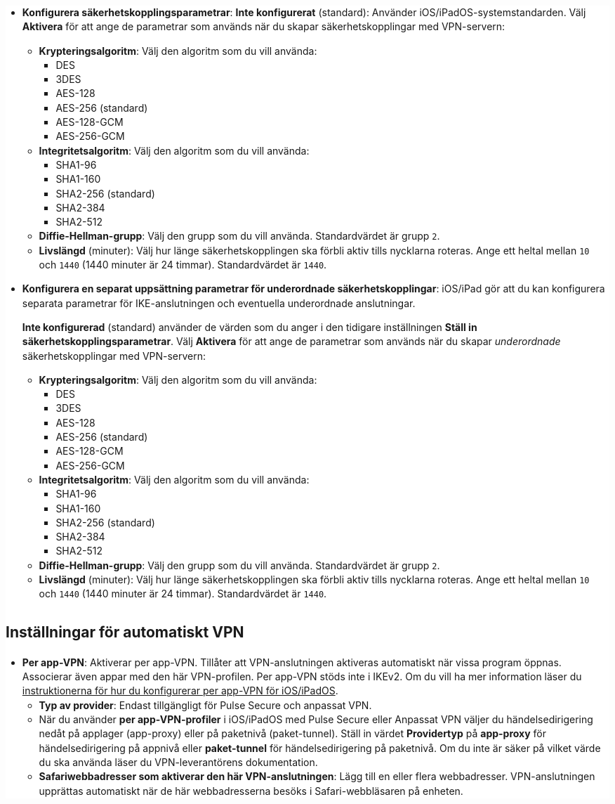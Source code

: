 - **Konfigurera säkerhetskopplingsparametrar**: **Inte konfigurerat** (standard): Använder iOS/iPadOS-systemstandarden. Välj **Aktivera** för att ange de parametrar som används när du skapar säkerhetskopplingar med VPN-servern:
  - **Krypteringsalgoritm**: Välj den algoritm som du vill använda:
    - DES
    - 3DES
    - AES-128
    - AES-256 (standard)
    - AES-128-GCM
    - AES-256-GCM
  - **Integritetsalgoritm**:  Välj den algoritm som du vill använda:
    - SHA1-96
    - SHA1-160
    - SHA2-256 (standard)
    - SHA2-384
    - SHA2-512
  - **Diffie-Hellman-grupp**: Välj den grupp som du vill använda. Standardvärdet är grupp `2`.
  - **Livslängd** (minuter): Välj hur länge säkerhetskopplingen ska förbli aktiv tills nycklarna roteras. Ange ett heltal mellan `10` och `1440` (1440 minuter är 24 timmar). Standardvärdet är `1440`.

- **Konfigurera en separat uppsättning parametrar för underordnade säkerhetskopplingar**: iOS/iPad gör att du kan konfigurera separata parametrar för IKE-anslutningen och eventuella underordnade anslutningar. 

  **Inte konfigurerad** (standard) använder de värden som du anger i den tidigare inställningen **Ställ in säkerhetskopplingsparametrar**. Välj **Aktivera** för att ange de parametrar som används när du skapar *underordnade* säkerhetskopplingar med VPN-servern:
  - **Krypteringsalgoritm**: Välj den algoritm som du vill använda:
    - DES
    - 3DES
    - AES-128
    - AES-256 (standard)
    - AES-128-GCM
    - AES-256-GCM
  - **Integritetsalgoritm**:  Välj den algoritm som du vill använda:
    - SHA1-96
    - SHA1-160
    - SHA2-256 (standard)
    - SHA2-384
    - SHA2-512
  - **Diffie-Hellman-grupp**: Välj den grupp som du vill använda. Standardvärdet är grupp `2`.
  - **Livslängd** (minuter): Välj hur länge säkerhetskopplingen ska förbli aktiv tills nycklarna roteras. Ange ett heltal mellan `10` och `1440` (1440 minuter är 24 timmar). Standardvärdet är `1440`.

## <a name="automatic-vpn-settings"></a>Inställningar för automatiskt VPN

- **Per app-VPN**: Aktiverar per app-VPN. Tillåter att VPN-anslutningen aktiveras automatiskt när vissa program öppnas. Associerar även appar med den här VPN-profilen. Per app-VPN stöds inte i IKEv2. Om du vill ha mer information läser du [instruktionerna för hur du konfigurerar per app-VPN för iOS/iPadOS](vpn-setting-configure-per-app.md). 
  - **Typ av provider**: Endast tillgängligt för Pulse Secure och anpassat VPN.
  - När du använder **per app-VPN-profiler** i iOS/iPadOS med Pulse Secure eller Anpassat VPN väljer du händelsedirigering nedåt på applager (app-proxy) eller på paketnivå (paket-tunnel). Ställ in värdet **Providertyp** på **app-proxy** för händelsedirigering på appnivå eller **paket-tunnel** för händelsedirigering på paketnivå. Om du inte är säker på vilket värde du ska använda läser du VPN-leverantörens dokumentation.
  - **Safariwebbadresser som aktiverar den här VPN-anslutningen**: Lägg till en eller flera webbadresser. VPN-anslutningen upprättas automatiskt när de här webbadresserna besöks i Safari-webbläsaren på enheten.
